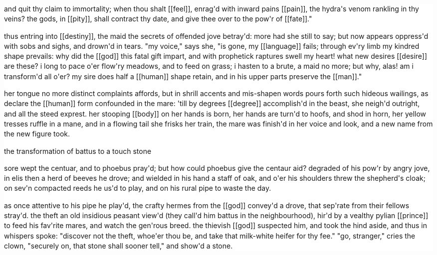 and quit thy claim to immortality; 
when thou shalt [[feel]], enrag'd with inward pains [[pain]], 
the hydra's venom rankling in thy veins? 
the gods, in [[pity]], shall contract thy date, 
and give thee over to the pow'r of [[fate]]." 

thus entring into [[destiny]], the maid 
the secrets of offended jove betray'd: 
more had she still to say; but now appears 
oppress'd with sobs and sighs, and drown'd in tears. 
"my voice," says she, "is gone, my [[language]] fails; 
through ev'ry limb my kindred shape prevails: 
why did the [[god]] this fatal gift impart, 
and with prophetick raptures swell my heart! 
what new desires [[desire]] are these? i long to pace 
o'er flow'ry meadows, and to feed on grass; 
i hasten to a brute, a maid no more; 
but why, alas! am i transform'd all o'er? 
my sire does half a [[human]] shape retain, 
and in his upper parts preserve the [[man]]." 

her tongue no more distinct complaints affords, 
but in shrill accents and mis-shapen words 
pours forth such hideous wailings, as declare 
the [[human]] form confounded in the mare: 
'till by degrees [[degree]] accomplish'd in the beast, 
she neigh'd outright, and all the steed exprest. 
her stooping [[body]] on her hands is born, 
her hands are turn'd to hoofs, and shod in horn, 
her yellow tresses ruffle in a mane, 
and in a flowing tail she frisks her train, 
the mare was finish'd in her voice and look, 
and a new name from the new figure took. 

the transformation of battus to a touch stone 

sore wept the centuar, and to phoebus pray'd; 
but how could phoebus give the centaur aid? 
degraded of his pow'r by angry jove, 
in elis then a herd of beeves he drove; 
and wielded in his hand a staff of oak, 
and o'er his shoulders threw the shepherd's cloak; 
on sev'n compacted reeds he us'd to play, 
and on his rural pipe to waste the day. 

as once attentive to his pipe he play'd, 
the crafty hermes from the [[god]] convey'd 
a drove, that sep'rate from their fellows stray'd. 
the theft an old insidious peasant view'd 
(they call'd him battus in the neighbourhood), 
hir'd by a vealthy pylian [[prince]] to feed 
his fav'rite mares, and watch the gen'rous breed. 
the thievish [[god]] suspected him, and took 
the hind aside, and thus in whispers spoke: 
"discover not the theft, whoe'er thou be, 
and take that milk-white heifer for thy fee." 
"go, stranger," cries the clown, "securely on, 
that stone shall sooner tell," and show'd a stone. 
